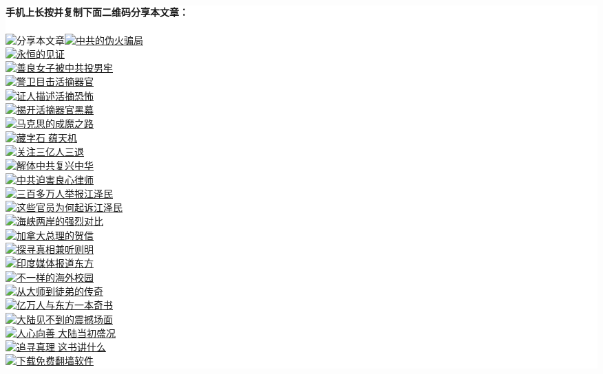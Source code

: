 <strong>手机上长按并复制下面二维码分享本文章：</strong><br><br><img src="https://quickchart.io/qr?size=256&text=https://github.com/1992513/djy/blob/master/gb/25/4/3/n14474309.md%231" title="分享本文章"></td><td VALIGN=TOP><a href="https://github.com/1992513/djy/blob/master/gb/16/1/21/n4622075.md?dfh#1" target="_blank"><img src="https://raw.githubusercontent.com/1992513/djy/master/gb/300/wei-f1.jpg" title="中共的伪火骗局"  alt="中共的伪火骗局"></a><br><a href="https://github.com/1992513/www/blob/master/README.md?dfh#9" target="_blank"><img src="https://raw.githubusercontent.com/1992513/djy/master/gb/300/yong-h.jpg" title="永恒的见证"  alt="永恒的见证"></a><br><a href="https://github.com/1992513/djy/blob/master/gb/13/9/29/n3974789.md?dfh#1" target="_blank"><img src="https://raw.githubusercontent.com/1992513/djy/master/gb/300/shang-lnz.jpg" title="善良女子被中共投男牢"  alt="善良女子被中共投男牢"></a><br><a href="https://github.com/1992513/djy/blob/master/gb/16/3/16/n4663449.md?dfh#1" target="_blank"><img src="https://raw.githubusercontent.com/1992513/djy/master/gb/300/huo-z3.jpg" title="警卫目击活摘器官"  alt="警卫目击活摘器官"></a><br><a href="https://github.com/1992513/djy/blob/master/gb/16/8/7/n8177641.md?dfh#1" target="_blank"><img src="https://raw.githubusercontent.com/1992513/djy/master/gb/300/huo-z4.jpg" title="证人描述活摘恐怖"  alt="证人描述活摘恐怖"></a><br><a href="https://github.com/1992513/djy/blob/master/gb/10/4/19/n2881569.md?dfh#1" target="_blank"><img src="https://raw.githubusercontent.com/1992513/djy/master/gb/300/huo-z1.jpg" title="揭开活摘器官黑幕"  alt="揭开活摘器官黑幕"></a><br><a href="https://github.com/1992513/djy/blob/master/gb/10/11/7/n3077476.md?dfh#1" target="_blank"><img src="https://raw.githubusercontent.com/1992513/djy/master/gb/300/ma-ks.jpg" title="马克思的成魔之路"  alt="马克思的成魔之路"></a><br><a href="https://github.com/1992513/djy/blob/master/gb/14/6/9/n4173977.md?dfh#1" target="_blank"><img src="https://raw.githubusercontent.com/1992513/djy/master/gb/300/chang-zs.jpg" title="藏字石 蕴天机"  alt="藏字石 蕴天机"></a><br><a href="https://github.com/1992513/djy/blob/master/gb/18/5/10/n10381511.md?dfh#1" target="_blank"><img src="https://raw.githubusercontent.com/1992513/djy/master/gb/300/st1.jpg" title="关注三亿人三退"  alt="关注三亿人三退"></a><br><a href="https://github.com/1992513/djy/blob/master/gb/18/3/21/n10237682.md?dfh#1" target="_blank"><img src="https://raw.githubusercontent.com/1992513/djy/master/gb/300/jie-t.jpg" title="解体中共复兴中华"  alt="解体中共复兴中华"></a><br><a href="https://github.com/1992513/djy/blob/master/gb/9/2/9/n2422991.md?dfh#1" target="_blank"><img src="https://raw.githubusercontent.com/1992513/djy/master/gb/300/gao-zs.jpg" title="中共迫害良心律师"  alt="中共迫害良心律师"></a><br><a href="https://github.com/1992513/djy/blob/master/gb/18/12/9/n10900044.md?dfh#1" target="_blank"><img src="https://raw.githubusercontent.com/1992513/djy/master/gb/300/sj1.jpg" title="三百多万人举报江泽民"  alt="三百多万人举报江泽民"></a><br><a href="https://github.com/1992513/djy/blob/master/gb/18/8/28/n10672014.md?dfh#1" target="_blank"><img src="https://raw.githubusercontent.com/1992513/djy/master/gb/300/sj2.jpg" title="这些官员为何起诉江泽民"  alt="这些官员为何起诉江泽民"></a><br><a href="https://github.com/1992513/djy/blob/master/gb/8/12/18/n2367165.md?dfh#1" target="_blank"><img src="https://raw.githubusercontent.com/1992513/djy/master/gb/300/liangan.jpg" title="海峡两岸的强烈对比"  alt="海峡两岸的强烈对比"></a><br><a href="https://github.com/1992513/djy/blob/master/gb/15/12/10/n4593139.md?dfh#1" target="_blank"><img src="https://raw.githubusercontent.com/1992513/djy/master/gb/300/jia-ndzl.jpg" title="加拿大总理的贺信"  alt="加拿大总理的贺信"></a><br><a href="https://github.com/1992513/djy/blob/master/gb/11/6/17/n3289382.md?dfh#1" target="_blank"><img src="https://raw.githubusercontent.com/1992513/djy/master/gb/300/xiao-wd.jpg" title="探寻真相兼听则明"  alt="探寻真相兼听则明"></a><br><a href="https://github.com/1992513/djy/blob/master/gb/18/10/27/n10812623.md?dfh#1" target="_blank"><img src="https://raw.githubusercontent.com/1992513/djy/master/gb/300/yindu.jpg" title="印度媒体报道东方"  alt="印度媒体报道东方"></a><br><a href="https://github.com/1992513/djy/blob/master/gb/18/6/9/n10469652.md?dfh#1" target="_blank"><img src="https://raw.githubusercontent.com/1992513/djy/master/gb/300/xie-j.jpg" title="不一样的海外校园"  alt="不一样的海外校园"></a><br><a href="https://github.com/1992513/djy/blob/master/gb/7/4/5/n1669415.md?dfh#1" target="_blank"><img src="https://raw.githubusercontent.com/1992513/djy/master/gb/300/li-up.jpg" title="从大师到徒弟的传奇"  alt="从大师到徒弟的传奇"></a><br><a href="https://github.com/1992513/djy/blob/master/gb/17/5/26/n9191512.md?dfh#1" target="_blank"><img src="https://raw.githubusercontent.com/1992513/djy/master/gb/300/zfl2.jpg" title="亿万人与东方一本奇书"  alt="亿万人与东方一本奇书"></a><br><a href="https://github.com/1992513/djy/blob/master/gb/13/11/27/n4020290.md?dfh#1" target="_blank"><img src="https://raw.githubusercontent.com/1992513/djy/master/gb/300/zhen-h.jpg" title="大陆见不到的震撼场面"  alt="大陆见不到的震撼场面"></a><br><a href="https://github.com/1992513/djy/blob/master/gb/15/7/17/n4482910.md?dfh#1" target="_blank"><img src="https://raw.githubusercontent.com/1992513/djy/master/gb/300/dalu-sk.jpg" title="人心向善 大陆当初盛况"  alt="人心向善 大陆当初盛况"></a><br><a href="https://github.com/1992513/djy/blob/master/gb/19/1/5/n10955468.md?dfh#1" target="_blank"><img src="https://raw.githubusercontent.com/1992513/djy/master/gb/300/zfl1.jpg" title="追寻真理 这书讲什么"  alt="追寻真理 这书讲什么"></a><br><a href="https://github.com/1992513/www/blob/master/README.md?dfh#1" target="_blank"><img src="https://raw.githubusercontent.com/1992513/djy/master/gb/300/fq1.jpg" title="下载免费翻墙软件"  alt="下载免费翻墙软件"></a><br></td></tr></table>
